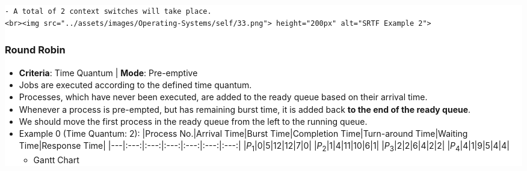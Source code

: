     - A total of 2 context switches will take place.
    <br><img src="../assets/images/Operating-Systems/self/33.png"> height="200px" alt="SRTF Example 2">

### Round Robin
- **Criteria**: Time Quantum | **Mode**: Pre-emptive
- Jobs are executed according to the defined time quantum.
- Processes, which have never been executed, are added to the ready queue based on their arrival time.
- Whenever a process is pre-empted, but has remaining burst time, it is added back **to the end of the ready queue**.
- We should move the first process in the ready queue from the left to the running queue.
- Example 0 (Time Quantum: 2):
    |Process No.|Arrival Time|Burst Time|Completion Time|Turn-around Time|Waiting Time|Response Time|
    |---|:---:|:---:|:---:|:---:|:---:|:---:|
    |$P_1$|0|5|12|12|7|0|
    |$P_2$|1|4|11|10|6|1|
    |$P_3$|2|2|6|4|2|2|
    |$P_4$|4|1|9|5|4|4|
    - Gantt Chart 